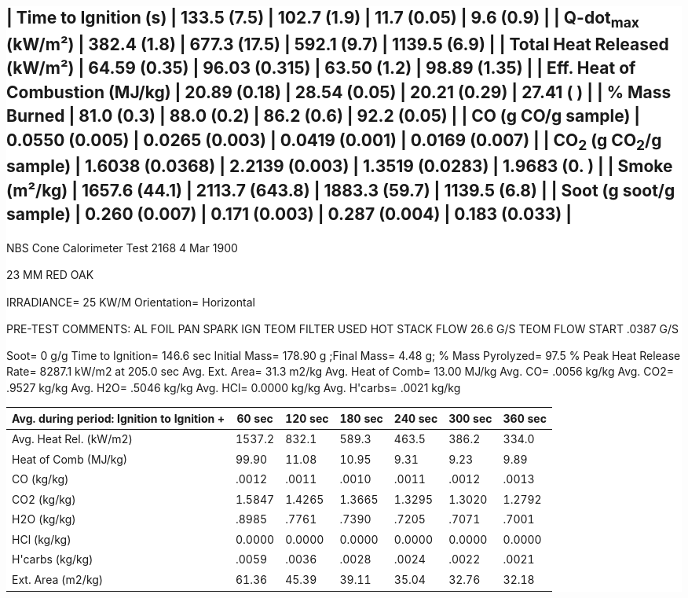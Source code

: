 | Time to Ignition (s) | 133.5 (7.5) | 102.7 (1.9) | 11.7 (0.05) | 9.6 (0.9) |
| Q-dot<sub>max</sub> (kW/m²) | 382.4 (1.8) | 677.3 (17.5) | 592.1 (9.7) | 1139.5 (6.9) |
| Total Heat Released (kW/m²) | 64.59 (0.35) | 96.03 (0.315) | 63.50 (1.2) | 98.89 (1.35) |
| Eff. Heat of Combustion (MJ/kg) | 20.89 (0.18) | 28.54 (0.05) | 20.21 (0.29) | 27.41 ( ) |
| % Mass Burned | 81.0 (0.3) | 88.0 (0.2) | 86.2 (0.6) | 92.2 (0.05) |
| CO (g CO/g sample) | 0.0550 (0.005) | 0.0265 (0.003) | 0.0419 (0.001) | 0.0169 (0.007) |
| CO<sub>2</sub> (g CO<sub>2</sub>/g sample) | 1.6038 (0.0368) | 2.2139 (0.003) | 1.3519 (0.0283) | 1.9683 (0. ) |
| Smoke (m²/kg) | 1657.6 (44.1) | 2113.7 (643.8) | 1883.3 (59.7) | 1139.5 (6.8) |
| Soot (g soot/g sample) | 0.260 (0.007) | 0.171 (0.003) | 0.287 (0.004) | 0.183 (0.033) |
---
NBS Cone Calorimeter                                Test 2168                   4 Mar 1900

23 MM RED OAK

IRRADIANCE=    25 KW/M
Orientation= Horizontal

PRE-TEST COMMENTS:
AL FOIL PAN     SPARK IGN
TEOM FILTER USED  HOT STACK FLOW 26.6 G/S  TEOM FLOW START .0387 G/S

Soot=  0  g/g
Time to Ignition=   146.6    sec
Initial Mass=  178.90 g ;Final Mass=    4.48 g; % Mass Pyrolyzed=  97.5 %
Peak Heat Release Rate= 8287.1 kW/m2 at 205.0 sec
Avg. Ext. Area=   31.3 m2/kg
Avg. Heat of Comb=  13.00 MJ/kg
Avg. CO=        .0056 kg/kg
Avg. CO2=       .9527 kg/kg
Avg. H2O=       .5046 kg/kg
Avg. HCl=     0.0000 kg/kg
Avg. H'carbs=   .0021 kg/kg

| Avg. during period: Ignition to Ignition + | 60 sec | 120 sec | 180 sec | 240 sec | 300 sec | 360 sec |
|-------------------------------------------|--------|---------|---------|---------|---------|---------|
| Avg. Heat Rel. (kW/m2)                    | 1537.2 | 832.1   | 589.3   | 463.5   | 386.2   | 334.0   |
| Heat of Comb (MJ/kg)                      | 99.90  | 11.08   | 10.95   | 9.31    | 9.23    | 9.89    |
| CO (kg/kg)                                | .0012  | .0011   | .0010   | .0011   | .0012   | .0013   |
| CO2 (kg/kg)                               | 1.5847 | 1.4265  | 1.3665  | 1.3295  | 1.3020  | 1.2792  |
| H2O (kg/kg)                               | .8985  | .7761   | .7390   | .7205   | .7071   | .7001   |
| HCl (kg/kg)                               | 0.0000 | 0.0000  | 0.0000  | 0.0000  | 0.0000  | 0.0000  |
| H'carbs (kg/kg)                           | .0059  | .0036   | .0028   | .0024   | .0022   | .0021   |
| Ext. Area (m2/kg)                         | 61.36  | 45.39   | 39.11   | 35.04   | 32.76   | 32.18   |
